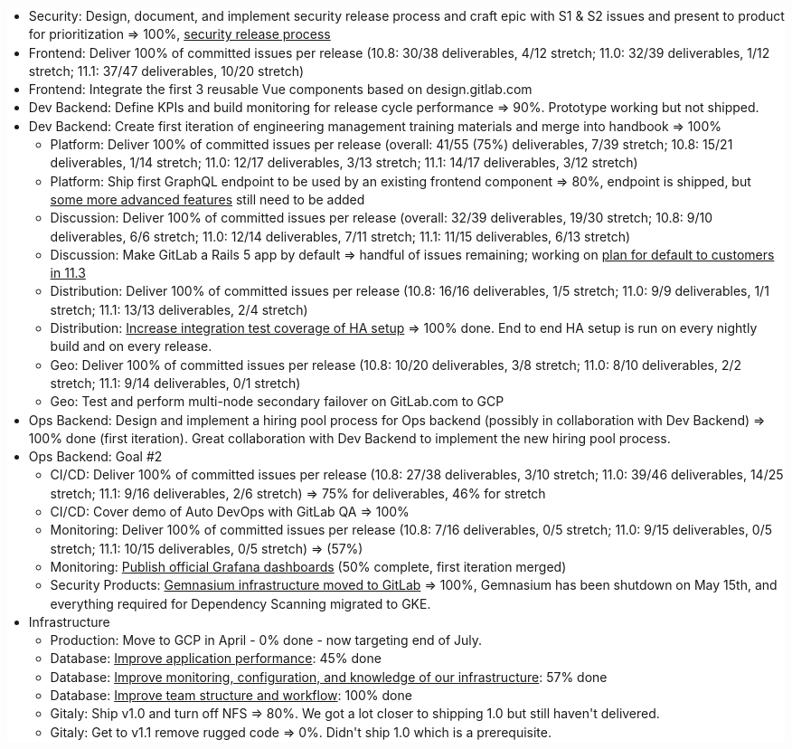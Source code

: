   - Security: Design, document, and implement security release process and craft epic with S1 & S2 issues and present to product for prioritization => 100%, [security release process](https://gitlab.com/gitlab-org/release/docs/blob/master/general/security/process.md)
  - Frontend: Deliver 100% of committed issues per release (10.8: 30/38 deliverables, 4/12 stretch; 11.0: 32/39 deliverables, 1/12 stretch; 11.1: 37/47 deliverables, 10/20 stretch)
  - Frontend: Integrate the first 3 reusable Vue components based on design.gitlab.com
  - Dev Backend: Define KPIs and build monitoring for release cycle performance
    => 90%. Prototype working but not shipped.
  - Dev Backend: Create first iteration of engineering management training materials and merge into handbook => 100%
    - Platform: Deliver 100% of committed issues per release (overall: 41/55 (75%) deliverables, 7/39 stretch; 10.8: 15/21 deliverables, 1/14 stretch; 11.0: 12/17 deliverables, 3/13 stretch; 11.1: 14/17 deliverables, 3/12 stretch)
    - Platform: Ship first GraphQL endpoint to be used by an existing frontend component => 80%, endpoint is shipped, but [some more advanced features](https://gitlab.com/gitlab-org/gitlab-ce/issues/47393) still need to be added
    - Discussion: Deliver 100% of committed issues per release (overall: 32/39 deliverables, 19/30 stretch; 10.8: 9/10 deliverables, 6/6 stretch; 11.0: 12/14 deliverables, 7/11 stretch; 11.1: 11/15 deliverables, 6/13 stretch)
    - Discussion: Make GitLab a Rails 5 app by default => handful of issues remaining; working on [plan for default to customers in 11.3](https://gitlab.com/gitlab-org/gitlab-ce/issues/48991)
    - Distribution: Deliver 100% of committed issues per release (10.8: 16/16 deliverables, 1/5 stretch; 11.0: 9/9 deliverables, 1/1 stretch; 11.1: 13/13 deliverables, 2/4 stretch)
    - Distribution: [Increase integration test coverage of HA setup](https://gitlab.com/gitlab-org/distribution/team-tasks/issues/124) => 100% done. End to end HA setup is run on every nightly build and on every release.
    - Geo: Deliver 100% of committed issues per release (10.8: 10/20 deliverables, 3/8 stretch; 11.0: 8/10 deliverables, 2/2 stretch; 11.1: 9/14 deliverables, 0/1 stretch)
    - Geo: Test and perform multi-node secondary failover on GitLab.com to GCP
  - Ops Backend: Design and implement a hiring pool process for Ops backend (possibly in collaboration with Dev Backend) => 100% done (first iteration). Great collaboration with Dev Backend to implement the new hiring pool process.
  - Ops Backend: Goal #2
    - CI/CD: Deliver 100% of committed issues per release (10.8: 27/38 deliverables, 3/10 stretch; 11.0: 39/46 deliverables, 14/25 stretch; 11.1: 9/16 deliverables, 2/6 stretch) => 75% for deliverables, 46% for stretch
    - CI/CD: Cover demo of Auto DevOps with GitLab QA => 100%
    - Monitoring: Deliver 100% of committed issues per release (10.8: 7/16 deliverables, 0/5 stretch; 11.0: 9/15 deliverables, 0/5 stretch; 11.1: 10/15 deliverables, 0/5 stretch) => (57%)
    - Monitoring: [Publish official Grafana dashboards](https://gitlab.com/gitlab-org/gitlab-ce/issues/35062) (50% complete, first iteration merged)
    - Security Products: [Gemnasium infrastructure moved to GitLab](https://gitlab.com/groups/gitlab-org/-/epics/66) => 100%, Gemnasium has been shutdown on May 15th, and everything required for Dependency Scanning migrated to GKE.
  - Infrastructure
    - Production: Move to GCP in April - 0% done - now targeting end of July.
    - Database: [Improve application performance](https://gitlab.com/gitlab-com/database/issues/44): 45% done
    - Database: [Improve monitoring, configuration, and knowledge of our infrastructure](https://gitlab.com/gitlab-com/database/issues/43): 57% done
    - Database: [Improve team structure and workflow](https://gitlab.com/gitlab-com/infrastructure/issues/3917): 100% done
    - Gitaly: Ship v1.0 and turn off NFS => 80%. We got a lot closer to shipping 1.0 but still haven't delivered.
    - Gitaly: Get to v1.1 remove rugged code => 0%. Didn't ship 1.0 which is a prerequisite.
